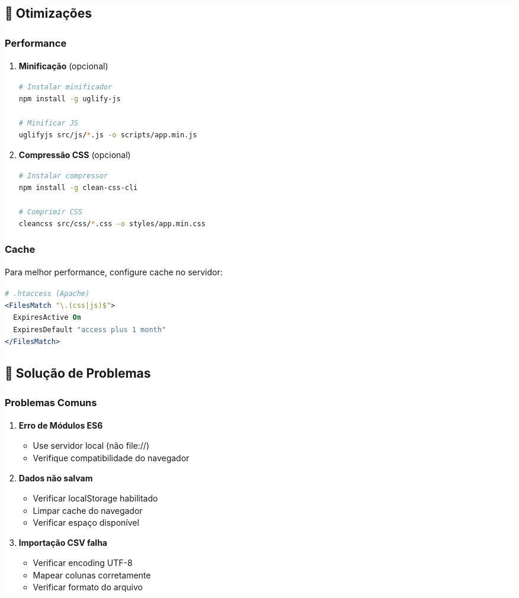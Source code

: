 ## 🚀 Otimizações

### Performance

1. **Minificação** (opcional)

   ```bash
   # Instalar minificador
   npm install -g uglify-js

   # Minificar JS
   uglifyjs src/js/*.js -o scripts/app.min.js
   ```

2. **Compressão CSS** (opcional)

   ```bash
   # Instalar compressor
   npm install -g clean-css-cli

   # Comprimir CSS
   cleancss src/css/*.css -o styles/app.min.css
   ```

### Cache

Para melhor performance, configure cache no servidor:

```apache
# .htaccess (Apache)
<FilesMatch "\.(css|js)$">
  ExpiresActive On
  ExpiresDefault "access plus 1 month"
</FilesMatch>
```

## 🐛 Solução de Problemas

### Problemas Comuns

1. **Erro de Módulos ES6**

   - Use servidor local (não file://)
   - Verifique compatibilidade do navegador

2. **Dados não salvam**

   - Verificar localStorage habilitado
   - Limpar cache do navegador
   - Verificar espaço disponível

3. **Importação CSV falha**

   - Verificar encoding UTF-8
   - Mapear colunas corretamente
   - Verificar formato do arquivo
